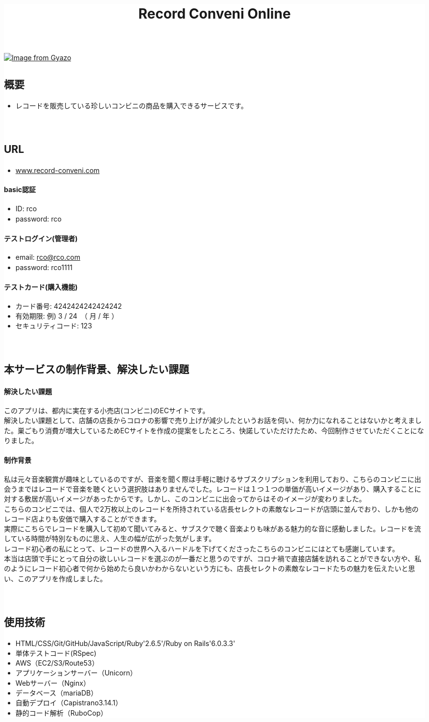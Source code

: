 <h1 align="center">Record Conveni Online</h1>
<br>
<br>
<a href="https://gyazo.com/913afd0cbdb71ac511e90b87304eaf79"><img src="https://i.gyazo.com/913afd0cbdb71ac511e90b87304eaf79.jpg" alt="Image from Gyazo" width="1437"/></a>
<br>

## 概要
- レコードを販売している珍しいコンビニの商品を購入できるサービスです。

<br>

## URL
- www.record-conveni.com
#### basic認証
- ID: rco
- password: rco

#### テストログイン(管理者)
- email: rco@rco.com
- password: rco1111

#### テストカード(購入機能)
- カード番号: 4242424242424242
- 有効期限: 例) 3 / 24　（ 月 / 年 ）
- セキュリティコード: 123

<br>

## 本サービスの制作背景、解決したい課題
#### 解決したい課題
 このアプリは、都内に実在する小売店(コンビニ)のECサイトです。<br>解決したい課題として、店舗の店長からコロナの影響で売り上げが減少したというお話を伺い、何か力になれることはないかと考えました。巣ごもり消費が増大しているためECサイトを作成の提案をしたところ、快諾していただけたため、今回制作させていただくことになりました。<br>
#### 制作背景
私は元々音楽観賞が趣味としているのですが、音楽を聞く際は手軽に聴けるサブスクリプションを利用しており、こちらのコンビニに出会うまではレコードで音楽を聴くという選択肢はありませんでした。レコードは１つ１つの単価が高いイメージがあり、購入することに対する敷居が高いイメージがあったからです。しかし、このコンビニに出会ってからはそのイメージが変わりました。<br>こちらのコンビニでは、個人で2万枚以上のレコードを所持されている店長セレクトの素敵なレコードが店頭に並んでおり、しかも他のレコード店よりも安価で購入することができます。<br>実際にこちらでレコードを購入して初めて聞いてみると、サブスクで聴く音楽よりも味がある魅力的な音に感動しました。レコードを流している時間が特別なものに思え、人生の幅が広がった気がします。<br>レコード初心者の私にとって、レコードの世界へ入るハードルを下げてくださったこちらのコンビニにはとても感謝しています。<br>本当は店頭で手にとって自分の欲しいレコードを選ぶのが一番だと思うのですが、コロナ禍で直接店舗を訪れることができない方や、私のようにレコード初心者で何から始めたら良いかわからないという方にも、店長セレクトの素敵なレコードたちの魅力を伝えたいと思い、このアプリを作成しました。
 
<br>

## 使用技術
- HTML/CSS/Git/GitHub/JavaScript/Ruby'2.6.5'/Ruby on Rails'6.0.3.3'
- 単体テストコード(RSpec)
- AWS（EC2/S3/Route53）
- アプリケーションサーバー（Unicorn）
- Webサーバー（Nginx）
- データベース（mariaDB）
- 自動デプロイ（Capistrano3.14.1）
- 静的コード解析（RuboCop）
